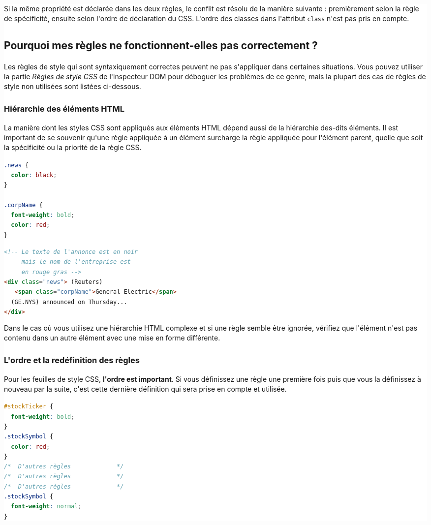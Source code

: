 Si la même propriété est déclarée dans les deux règles, le conflit est résolu de la manière suivante : premièrement selon la règle de spécificité, ensuite selon l'ordre de déclaration du CSS. L'ordre des classes dans l'attribut `class` n'est pas pris en compte.

## Pourquoi mes règles ne fonctionnent-elles pas correctement ?

Les règles de style qui sont syntaxiquement correctes peuvent ne pas s'appliquer dans certaines situations. Vous pouvez utiliser la partie _Règles de style CSS_ de l'inspecteur DOM pour déboguer les problèmes de ce genre, mais la plupart des cas de règles de style non utilisées sont listées ci-dessous.

### Hiérarchie des éléments HTML

La manière dont les styles CSS sont appliqués aux éléments HTML dépend aussi de la hiérarchie des-dits éléments. Il est important de se souvenir qu'une règle appliquée à un élément surcharge la règle appliquée pour l'élément parent, quelle que soit la spécificité ou la priorité de la règle CSS.

```css
.news {
  color: black;
}

.corpName {
  font-weight: bold;
  color: red;
}
```

```html
<!-- Le texte de l'annonce est en noir
     mais le nom de l'entreprise est
     en rouge gras -->
<div class="news"> (Reuters)
   <span class="corpName">General Electric</span>
  (GE.NYS) announced on Thursday...
</div>
```

Dans le cas où vous utilisez une hiérarchie HTML complexe et si une règle semble être ignorée, vérifiez que l'élément n'est pas contenu dans un autre élément avec une mise en forme différente.

### L'ordre et la redéfinition des règles

Pour les feuilles de style CSS, **l'ordre est important**. Si vous définissez une règle une première fois puis que vous la définissez à nouveau par la suite, c'est cette dernière définition qui sera prise en compte et utilisée.

```css
#stockTicker {
  font-weight: bold;
}
.stockSymbol {
  color: red;
}
/*  D'autres règles             */
/*  D'autres règles             */
/*  D'autres règles             */
.stockSymbol {
  font-weight: normal;
}
```
